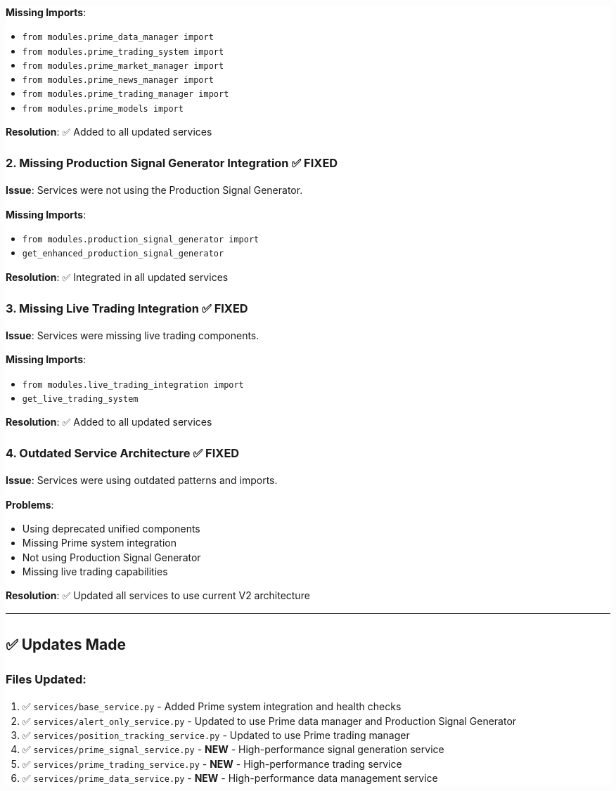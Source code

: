 **Missing Imports**:
- `from modules.prime_data_manager import`
- `from modules.prime_trading_system import`
- `from modules.prime_market_manager import`
- `from modules.prime_news_manager import`
- `from modules.prime_trading_manager import`
- `from modules.prime_models import`

**Resolution**: ✅ Added to all updated services

### **2. Missing Production Signal Generator Integration** ✅ FIXED
**Issue**: Services were not using the Production Signal Generator.

**Missing Imports**:
- `from modules.production_signal_generator import`
- `get_enhanced_production_signal_generator`

**Resolution**: ✅ Integrated in all updated services

### **3. Missing Live Trading Integration** ✅ FIXED
**Issue**: Services were missing live trading components.

**Missing Imports**:
- `from modules.live_trading_integration import`
- `get_live_trading_system`

**Resolution**: ✅ Added to all updated services

### **4. Outdated Service Architecture** ✅ FIXED
**Issue**: Services were using outdated patterns and imports.

**Problems**:
- Using deprecated unified components
- Missing Prime system integration
- Not using Production Signal Generator
- Missing live trading capabilities

**Resolution**: ✅ Updated all services to use current V2 architecture

---

## ✅ Updates Made

### **Files Updated:**
1. ✅ `services/base_service.py` - Added Prime system integration and health checks
2. ✅ `services/alert_only_service.py` - Updated to use Prime data manager and Production Signal Generator
3. ✅ `services/position_tracking_service.py` - Updated to use Prime trading manager
4. ✅ `services/prime_signal_service.py` - **NEW** - High-performance signal generation service
5. ✅ `services/prime_trading_service.py` - **NEW** - High-performance trading service
6. ✅ `services/prime_data_service.py` - **NEW** - High-performance data management service
